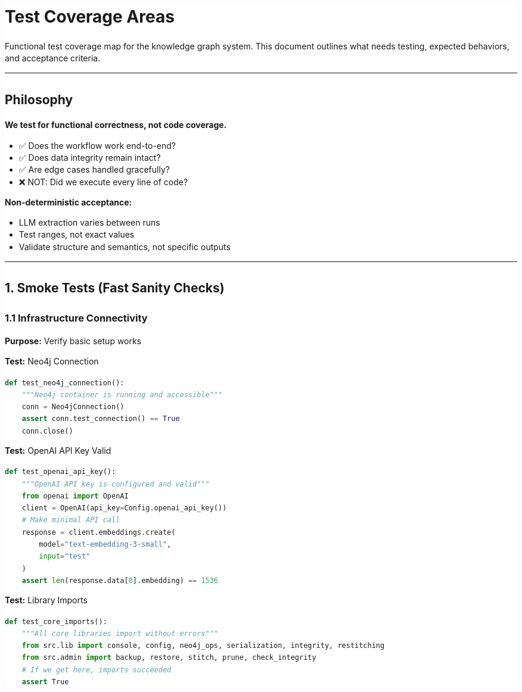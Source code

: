 # Test Coverage Areas

Functional test coverage map for the knowledge graph system. This document outlines what needs testing, expected behaviors, and acceptance criteria.

---

## Philosophy

**We test for functional correctness, not code coverage.**

- ✅ Does the workflow work end-to-end?
- ✅ Does data integrity remain intact?
- ✅ Are edge cases handled gracefully?
- ❌ NOT: Did we execute every line of code?

**Non-deterministic acceptance:**
- LLM extraction varies between runs
- Test ranges, not exact values
- Validate structure and semantics, not specific outputs

---

## 1. Smoke Tests (Fast Sanity Checks)

### 1.1 Infrastructure Connectivity
**Purpose:** Verify basic setup works

**Test:** Neo4j Connection
```python
def test_neo4j_connection():
    """Neo4j container is running and accessible"""
    conn = Neo4jConnection()
    assert conn.test_connection() == True
    conn.close()
```

**Test:** OpenAI API Key Valid
```python
def test_openai_api_key():
    """OpenAI API key is configured and valid"""
    from openai import OpenAI
    client = OpenAI(api_key=Config.openai_api_key())
    # Make minimal API call
    response = client.embeddings.create(
        model="text-embedding-3-small",
        input="test"
    )
    assert len(response.data[0].embedding) == 1536
```

**Test:** Library Imports
```python
def test_core_imports():
    """All core libraries import without errors"""
    from src.lib import console, config, neo4j_ops, serialization, integrity, restitching
    from src.admin import backup, restore, stitch, prune, check_integrity
    # If we get here, imports succeeded
    assert True
```
